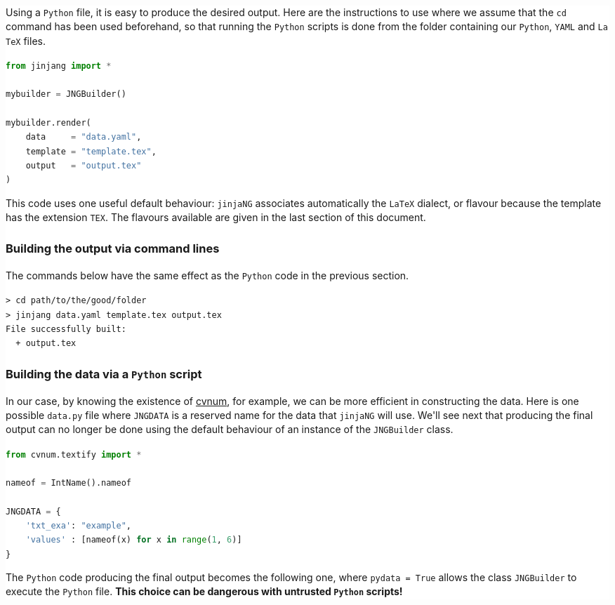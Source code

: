 Using a `Python` file, it is easy to produce the desired output. Here are the instructions to use where we assume that the `cd` command has been used beforehand, so that running the `Python` scripts is done from the folder containing our `Python`, `YAML` and `LaTeX` files.

~~~python
from jinjang import *

mybuilder = JNGBuilder()

mybuilder.render(
    data     = "data.yaml",
    template = "template.tex",
    output   = "output.tex"
)
~~~

This code uses one useful default behaviour: `jinjaNG` associates automatically the `LaTeX` dialect, or flavour because the template has the extension `TEX`. The flavours available are given in the last section of this document.



### Building the output via command lines

The commands below have the same effect as the `Python` code in the previous section.

~~~
> cd path/to/the/good/folder
> jinjang data.yaml template.tex output.tex
File successfully built:
  + output.tex
~~~



### Building the data via a `Python` script

In our case, by knowing the existence of [cvnum](https://pypi.org/project/cvnum/), for example, we can be more efficient in constructing the data. Here is one possible `data.py` file where `JNGDATA` is a reserved name for the data that `jinjaNG` will use. We'll see next that producing the final output can no longer be done using the default behaviour of an instance of the `JNGBuilder` class.

~~~python
from cvnum.textify import *

nameof = IntName().nameof

JNGDATA = {
    'txt_exa': "example",
    'values' : [nameof(x) for x in range(1, 6)]
}
~~~


The `Python` code producing the final output becomes the following one, where `pydata = True` allows the class `JNGBuilder` to execute the `Python` file. **This choice can be dangerous with untrusted `Python` scripts!**
